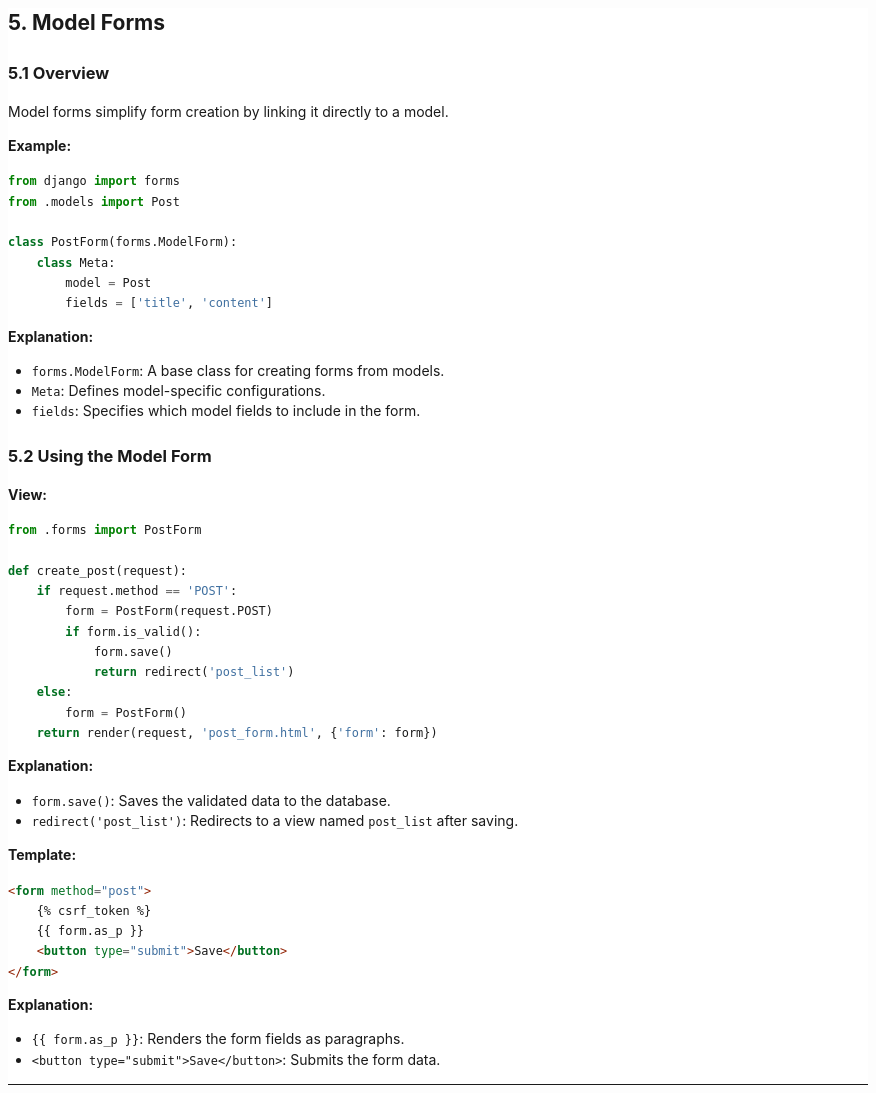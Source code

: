 
## **5. Model Forms**

### **5.1 Overview**
Model forms simplify form creation by linking it directly to a model.

**Example:**
```python
from django import forms
from .models import Post

class PostForm(forms.ModelForm):
    class Meta:
        model = Post
        fields = ['title', 'content']
```
**Explanation:**
- `forms.ModelForm`: A base class for creating forms from models.
- `Meta`: Defines model-specific configurations.
- `fields`: Specifies which model fields to include in the form.

### **5.2 Using the Model Form**
**View:**
```python
from .forms import PostForm

def create_post(request):
    if request.method == 'POST':
        form = PostForm(request.POST)
        if form.is_valid():
            form.save()
            return redirect('post_list')
    else:
        form = PostForm()
    return render(request, 'post_form.html', {'form': form})
```
**Explanation:**
- `form.save()`: Saves the validated data to the database.
- `redirect('post_list')`: Redirects to a view named `post_list` after saving.

**Template:**
```html
<form method="post">
    {% csrf_token %}
    {{ form.as_p }}
    <button type="submit">Save</button>
</form>
```
**Explanation:**
- `{{ form.as_p }}`: Renders the form fields as paragraphs.
- `<button type="submit">Save</button>`: Submits the form data.

---